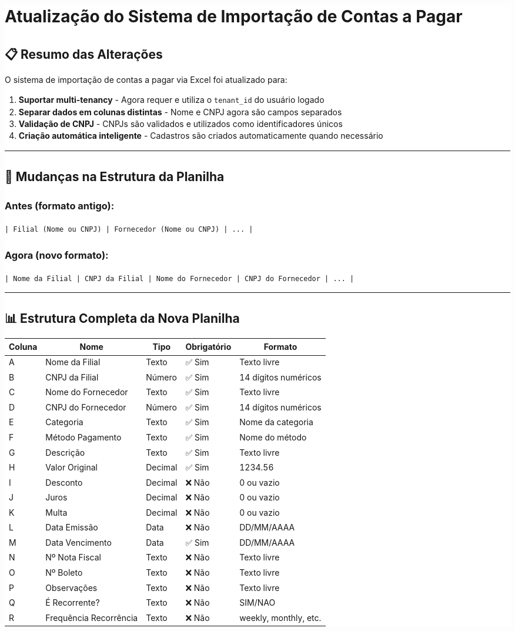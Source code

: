 # Atualização do Sistema de Importação de Contas a Pagar

## 📋 Resumo das Alterações

O sistema de importação de contas a pagar via Excel foi atualizado para:

1. **Suportar multi-tenancy** - Agora requer e utiliza o `tenant_id` do usuário logado
2. **Separar dados em colunas distintas** - Nome e CNPJ agora são campos separados
3. **Validação de CNPJ** - CNPJs são validados e utilizados como identificadores únicos
4. **Criação automática inteligente** - Cadastros são criados automaticamente quando necessário

---

## 🔄 Mudanças na Estrutura da Planilha

### Antes (formato antigo):
```
| Filial (Nome ou CNPJ) | Fornecedor (Nome ou CNPJ) | ... |
```

### Agora (novo formato):
```
| Nome da Filial | CNPJ da Filial | Nome do Fornecedor | CNPJ do Fornecedor | ... |
```

---

## 📊 Estrutura Completa da Nova Planilha

| Coluna | Nome | Tipo | Obrigatório | Formato |
|--------|------|------|-------------|---------|
| A | Nome da Filial | Texto | ✅ Sim | Texto livre |
| B | CNPJ da Filial | Número | ✅ Sim | 14 dígitos numéricos |
| C | Nome do Fornecedor | Texto | ✅ Sim | Texto livre |
| D | CNPJ do Fornecedor | Número | ✅ Sim | 14 dígitos numéricos |
| E | Categoria | Texto | ✅ Sim | Nome da categoria |
| F | Método Pagamento | Texto | ✅ Sim | Nome do método |
| G | Descrição | Texto | ✅ Sim | Texto livre |
| H | Valor Original | Decimal | ✅ Sim | 1234.56 |
| I | Desconto | Decimal | ❌ Não | 0 ou vazio |
| J | Juros | Decimal | ❌ Não | 0 ou vazio |
| K | Multa | Decimal | ❌ Não | 0 ou vazio |
| L | Data Emissão | Data | ❌ Não | DD/MM/AAAA |
| M | Data Vencimento | Data | ✅ Sim | DD/MM/AAAA |
| N | Nº Nota Fiscal | Texto | ❌ Não | Texto livre |
| O | Nº Boleto | Texto | ❌ Não | Texto livre |
| P | Observações | Texto | ❌ Não | Texto livre |
| Q | É Recorrente? | Texto | ❌ Não | SIM/NAO |
| R | Frequência Recorrência | Texto | ❌ Não | weekly, monthly, etc. |
